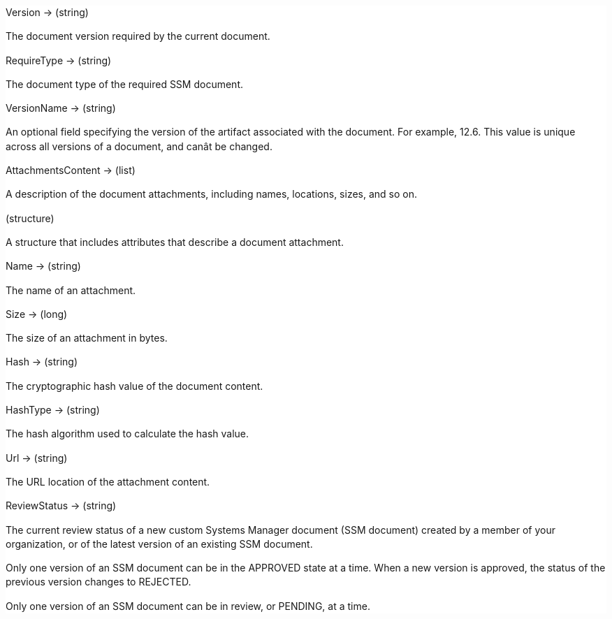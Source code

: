 Version -> (string)

The document version required by the current document.

RequireType -> (string)

The document type of the required SSM document.

VersionName -> (string)

An optional field specifying the version of the artifact associated with the document. For example, 12.6. This value is unique across all versions of a document, and canât be changed.

AttachmentsContent -> (list)

A description of the document attachments, including names, locations, sizes, and so on.

(structure)

A structure that includes attributes that describe a document attachment.

Name -> (string)

The name of an attachment.

Size -> (long)

The size of an attachment in bytes.

Hash -> (string)

The cryptographic hash value of the document content.

HashType -> (string)

The hash algorithm used to calculate the hash value.

Url -> (string)

The URL location of the attachment content.

ReviewStatus -> (string)

The current review status of a new custom Systems Manager document (SSM document) created by a member of your organization, or of the latest version of an existing SSM document.

Only one version of an SSM document can be in the APPROVED state at a time. When a new version is approved, the status of the previous version changes to REJECTED.

Only one version of an SSM document can be in review, or PENDING, at a time.